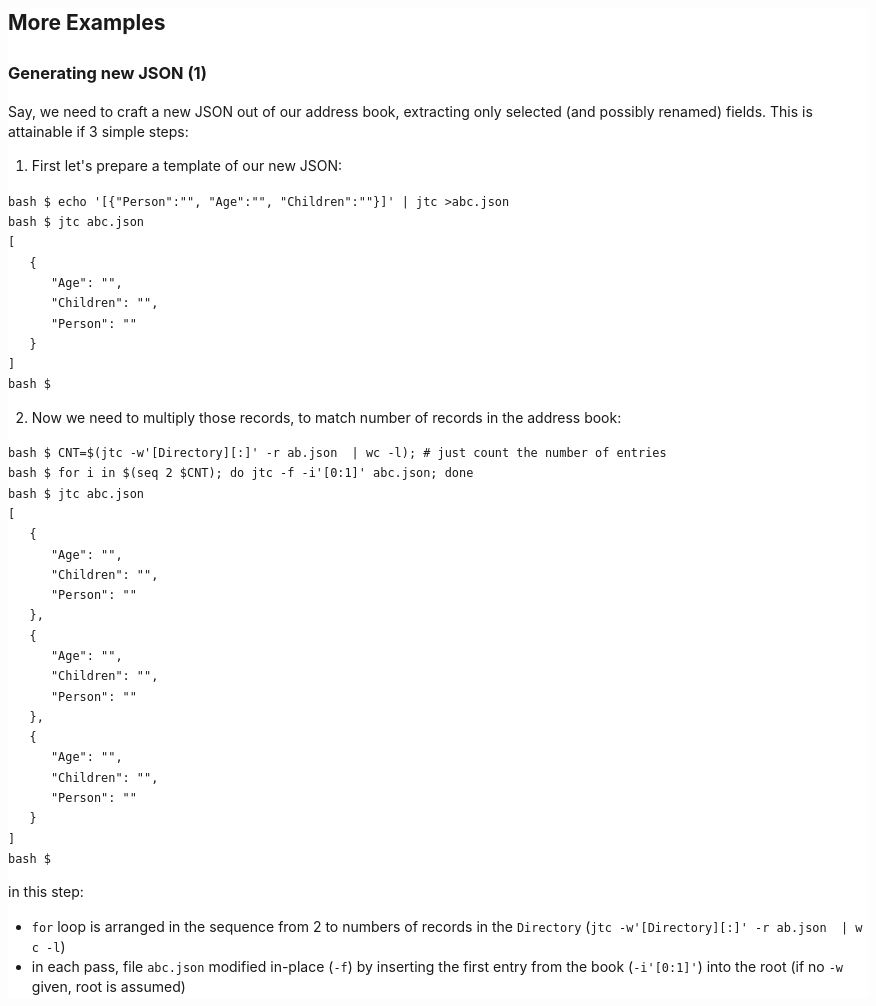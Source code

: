 
## More Examples
### Generating new JSON (1)
Say, we need to craft a new JSON out of our address book, extracting only selected (and possibly renamed) fields. This is attainable
if 3 simple steps:
1. First let's prepare a template of our new
JSON:
```
bash $ echo '[{"Person":"", "Age":"", "Children":""}]' | jtc >abc.json
bash $ jtc abc.json
[
   {
      "Age": "",
      "Children": "",
      "Person": ""
   }
]
bash $
```
2. Now we need to multiply those records, to match number of records in the address book:
```
bash $ CNT=$(jtc -w'[Directory][:]' -r ab.json  | wc -l); # just count the number of entries
bash $ for i in $(seq 2 $CNT); do jtc -f -i'[0:1]' abc.json; done
bash $ jtc abc.json
[
   {
      "Age": "",
      "Children": "",
      "Person": ""
   },
   {
      "Age": "",
      "Children": "",
      "Person": ""
   },
   {
      "Age": "",
      "Children": "",
      "Person": ""
   }
]
bash $
```
in this step:
- `for` loop is arranged in the sequence from 2 to numbers of records in the `Directory` (`jtc -w'[Directory][:]' -r ab.json  | wc -l`)
- in each pass, file `abc.json` modified in-place (`-f`) by inserting the first entry from the book (`-i'[0:1]'`)
into the root (if no `-w` given, root is assumed)
